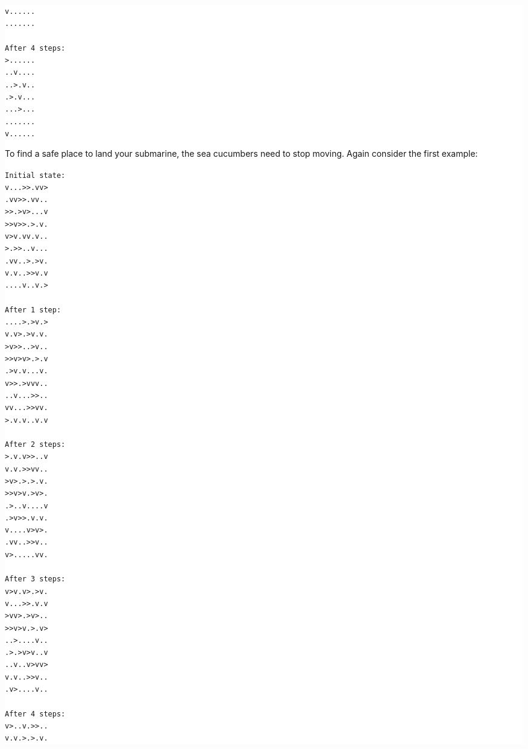 ```
v......
.......

After 4 steps:
>......
..v....
..>.v..
.>.v...
...>...
.......
v......
```

To find a safe place to land your submarine, the sea cucumbers need to stop moving. Again consider the first example:

```
Initial state:
v...>>.vv>
.vv>>.vv..
>>.>v>...v
>>v>>.>.v.
v>v.vv.v..
>.>>..v...
.vv..>.>v.
v.v..>>v.v
....v..v.>

After 1 step:
....>.>v.>
v.v>.>v.v.
>v>>..>v..
>>v>v>.>.v
.>v.v...v.
v>>.>vvv..
..v...>>..
vv...>>vv.
>.v.v..v.v

After 2 steps:
>.v.v>>..v
v.v.>>vv..
>v>.>.>.v.
>>v>v.>v>.
.>..v....v
.>v>>.v.v.
v....v>v>.
.vv..>>v..
v>.....vv.

After 3 steps:
v>v.v>.>v.
v...>>.v.v
>vv>.>v>..
>>v>v.>.v>
..>....v..
.>.>v>v..v
..v..v>vv>
v.v..>>v..
.v>....v..

After 4 steps:
v>..v.>>..
v.v.>.>.v.
```